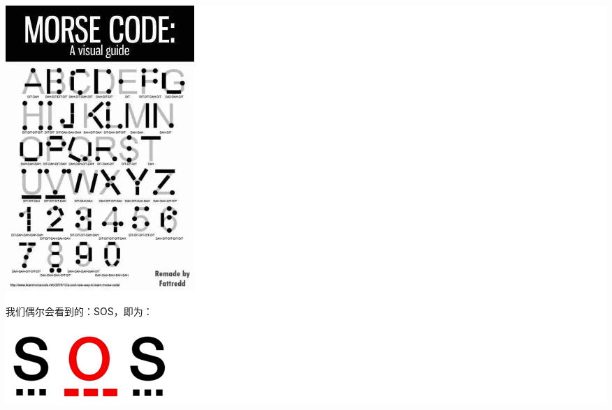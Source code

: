 <img src="images/overview_2.6_2.jpg" alt="overview_2.6_2" style="zoom:50%;" />

我们偶尔会看到的：SOS，即为：

![overview_2.6_3](images/overview_2.6_3.png)
